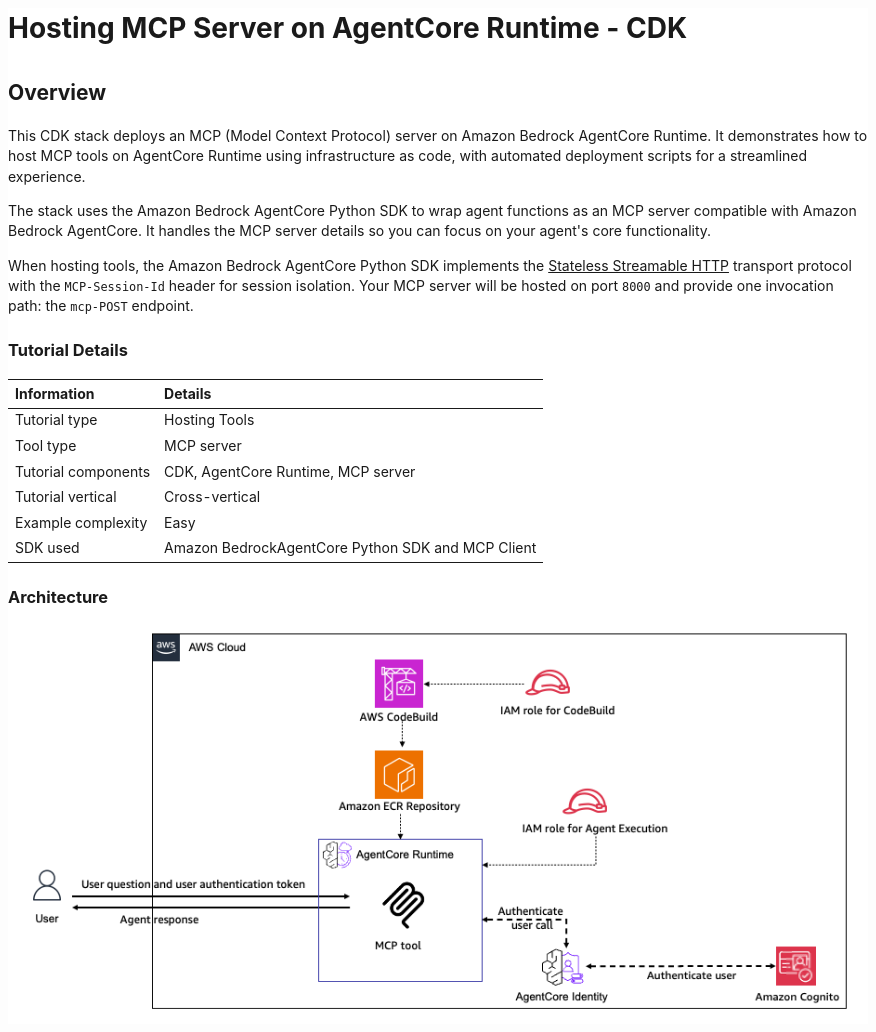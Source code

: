 # Hosting MCP Server on AgentCore Runtime - CDK

## Overview

This CDK stack deploys an MCP (Model Context Protocol) server on Amazon Bedrock AgentCore Runtime. It demonstrates how to host MCP tools on AgentCore Runtime using infrastructure as code, with automated deployment scripts for a streamlined experience.

The stack uses the Amazon Bedrock AgentCore Python SDK to wrap agent functions as an MCP server compatible with Amazon Bedrock AgentCore. It handles the MCP server details so you can focus on your agent's core functionality.

When hosting tools, the Amazon Bedrock AgentCore Python SDK implements the [Stateless Streamable HTTP](https://modelcontextprotocol.io/specification/2025-06-18/basic/transports) transport protocol with the `MCP-Session-Id` header for session isolation. Your MCP server will be hosted on port `8000` and provide one invocation path: the `mcp-POST` endpoint.

### Tutorial Details

| Information         | Details                                                   |
|:--------------------|:----------------------------------------------------------|
| Tutorial type       | Hosting Tools                                             |
| Tool type           | MCP server                                                |
| Tutorial components | CDK, AgentCore Runtime, MCP server                       |
| Tutorial vertical   | Cross-vertical                                            |
| Example complexity  | Easy                                                      |
| SDK used            | Amazon BedrockAgentCore Python SDK and MCP Client         |

### Architecture

![MCP Server AgentCore Runtime Architecture](architecture.png)
